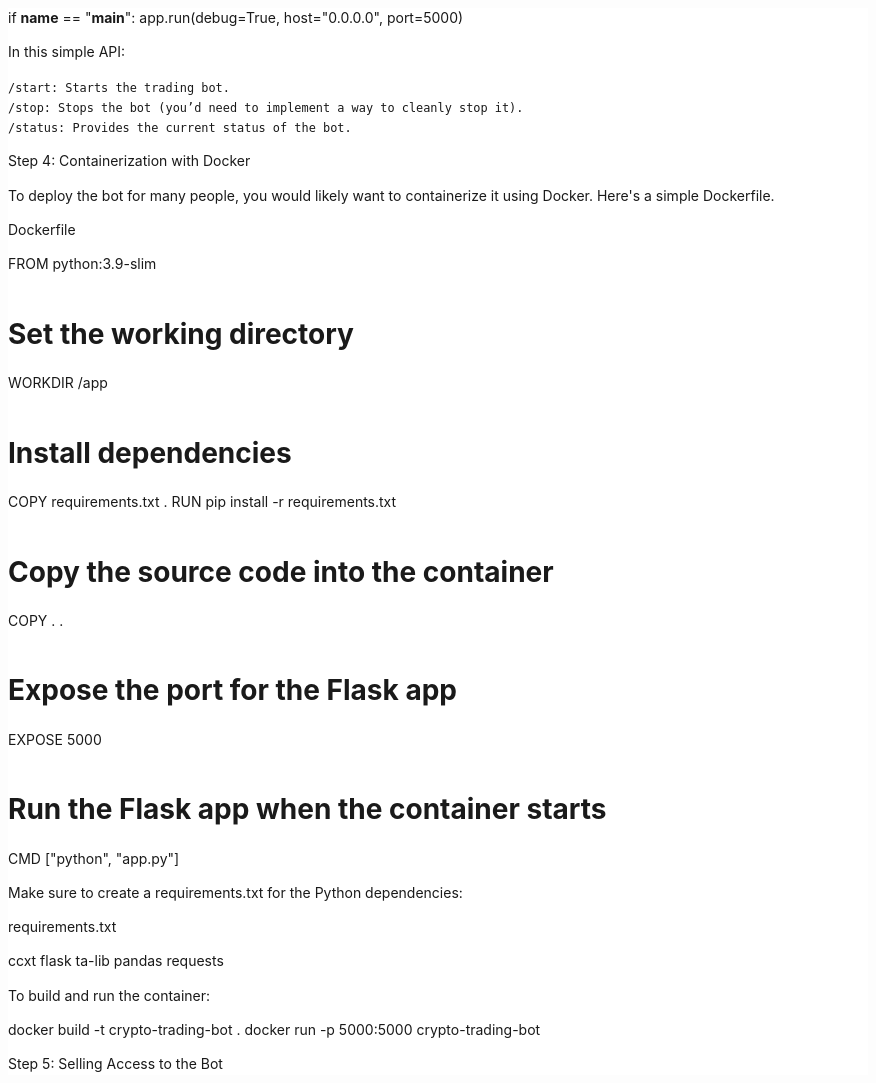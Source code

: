 if __name__ == "__main__":
    app.run(debug=True, host="0.0.0.0", port=5000)

In this simple API:

    /start: Starts the trading bot.
    /stop: Stops the bot (you’d need to implement a way to cleanly stop it).
    /status: Provides the current status of the bot.

Step 4: Containerization with Docker

To deploy the bot for many people, you would likely want to containerize it using Docker. Here's a simple Dockerfile.

Dockerfile

FROM python:3.9-slim

# Set the working directory
WORKDIR /app

# Install dependencies
COPY requirements.txt .
RUN pip install -r requirements.txt

# Copy the source code into the container
COPY . .

# Expose the port for the Flask app
EXPOSE 5000

# Run the Flask app when the container starts
CMD ["python", "app.py"]

Make sure to create a requirements.txt for the Python dependencies:

requirements.txt

ccxt
flask
ta-lib
pandas
requests

To build and run the container:

docker build -t crypto-trading-bot .
docker run -p 5000:5000 crypto-trading-bot

Step 5: Selling Access to the Bot
